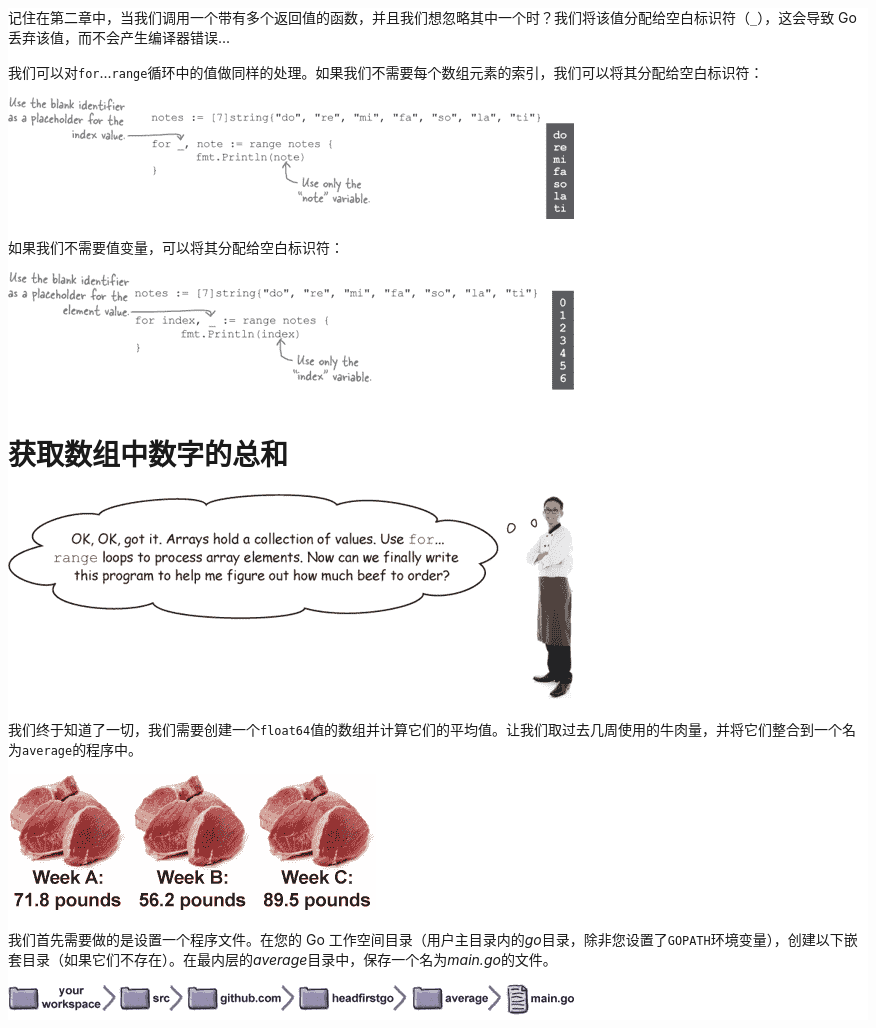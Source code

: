 记住在第二章中，当我们调用一个带有多个返回值的函数，并且我们想忽略其中一个时？我们将该值分配给空白标识符（`_`），这会导致 Go 丢弃该值，而不会产生编译器错误...

我们可以对`for`...`range`循环中的值做同样的处理。如果我们不需要每个数组元素的索引，我们可以将其分配给空白标识符：

![image](img/f0158-03.png)

如果我们不需要值变量，可以将其分配给空白标识符：

![image](img/f0158-04.png)

# 获取数组中数字的总和

![image](img/f0159-01.png)

我们终于知道了一切，我们需要创建一个`float64`值的数组并计算它们的平均值。让我们取过去几周使用的牛肉量，并将它们整合到一个名为`average`的程序中。

![image](img/f0159-02.png)

我们首先需要做的是设置一个程序文件。在您的 Go 工作空间目录（用户主目录内的*go*目录，除非您设置了`GOPATH`环境变量），创建以下嵌套目录（如果它们不存在）。在最内层的*average*目录中，保存一个名为*main.go*的文件。

![image](img/f0159-03.png)
